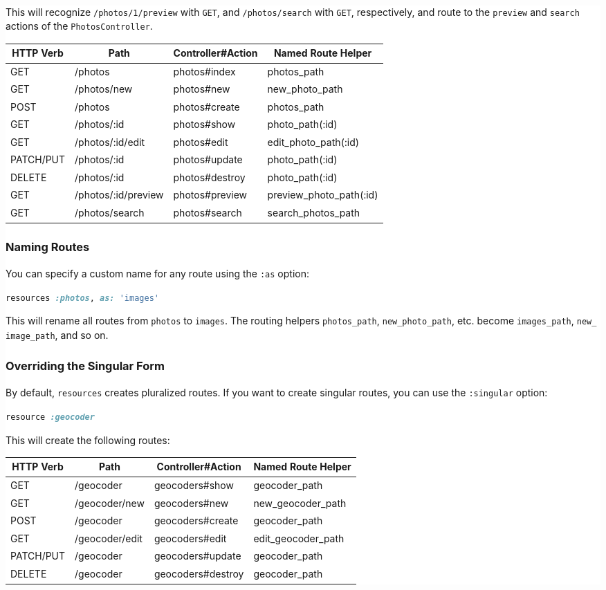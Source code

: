This will recognize `/photos/1/preview` with `GET`, and `/photos/search` with `GET`, respectively, and route to the `preview` and `search` actions of the `PhotosController`.

| HTTP Verb | Path             | Controller#Action | Named Route Helper   |
| --------- | ---------------- | ----------------- | -------------------- |
| GET       | /photos          | photos#index      | photos_path          |
| GET       | /photos/new      | photos#new        | new_photo_path       |
| POST      | /photos          | photos#create     | photos_path          |
| GET       | /photos/:id      | photos#show       | photo_path(:id)      |
| GET       | /photos/:id/edit | photos#edit       | edit_photo_path(:id) |
| PATCH/PUT | /photos/:id      | photos#update     | photo_path(:id)      |
| DELETE    | /photos/:id      | photos#destroy    | photo_path(:id)      |
| GET       | /photos/:id/preview | photos#preview   | preview_photo_path(:id) |
| GET       | /photos/search  | photos#search     | search_photos_path   |

### Naming Routes

You can specify a custom name for any route using the `:as` option:

```ruby
resources :photos, as: 'images'
```

This will rename all routes from `photos` to `images`. The routing helpers `photos_path`, `new_photo_path`, etc. become `images_path`, `new_image_path`, and so on.

### Overriding the Singular Form

By default, `resources` creates pluralized routes. If you want to create singular routes, you can use the `:singular` option:

```ruby
resource :geocoder
```

This will create the following routes:

| HTTP Verb | Path             | Controller#Action | Named Route Helper   |
| --------- | ---------------- | ----------------- | -------------------- |
| GET       | /geocoder        | geocoders#show    | geocoder_path        |
| GET       | /geocoder/new    | geocoders#new     | new_geocoder_path    |
| POST      | /geocoder        | geocoders#create  | geocoder_path        |
| GET       | /geocoder/edit   | geocoders#edit    | edit_geocoder_path   |
| PATCH/PUT | /geocoder        | geocoders#update  | geocoder_path        |
| DELETE    | /geocoder        | geocoders#destroy | geocoder_path        |

